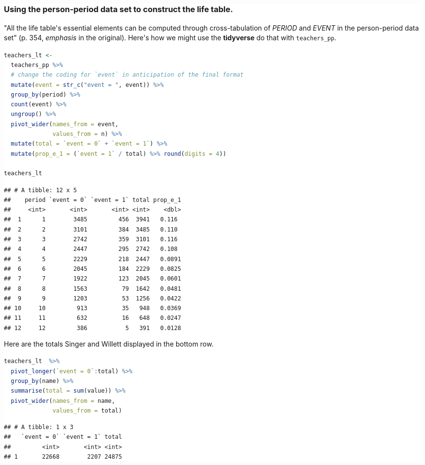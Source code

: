 ### Using the person-period data set to construct the life table.

"All the life table's essential elements can be computed through cross-tabulation of *PERIOD* and *EVENT* in the person-period data set" (p. 354, *emphasis* in the original). Here's how we might use the **tidyverse** do that with `teachers_pp`.


```r
teachers_lt <-
  teachers_pp %>% 
  # change the coding for `event` in anticipation of the final format
  mutate(event = str_c("event = ", event)) %>% 
  group_by(period) %>% 
  count(event) %>% 
  ungroup() %>% 
  pivot_wider(names_from = event,
              values_from = n) %>% 
  mutate(total = `event = 0` + `event = 1`) %>% 
  mutate(prop_e_1 = (`event = 1` / total) %>% round(digits = 4))

teachers_lt
```

```
## # A tibble: 12 x 5
##    period `event = 0` `event = 1` total prop_e_1
##     <int>       <int>       <int> <int>    <dbl>
##  1      1        3485         456  3941   0.116 
##  2      2        3101         384  3485   0.110 
##  3      3        2742         359  3101   0.116 
##  4      4        2447         295  2742   0.108 
##  5      5        2229         218  2447   0.0891
##  6      6        2045         184  2229   0.0825
##  7      7        1922         123  2045   0.0601
##  8      8        1563          79  1642   0.0481
##  9      9        1203          53  1256   0.0422
## 10     10         913          35   948   0.0369
## 11     11         632          16   648   0.0247
## 12     12         386           5   391   0.0128
```

Here are the totals Singer and Willett displayed in the bottom row.


```r
teachers_lt  %>% 
  pivot_longer(`event = 0`:total) %>% 
  group_by(name) %>% 
  summarise(total = sum(value)) %>% 
  pivot_wider(names_from = name,
              values_from = total)
```

```
## # A tibble: 1 x 3
##   `event = 0` `event = 1` total
##         <int>       <int> <int>
## 1       22668        2207 24875
```
